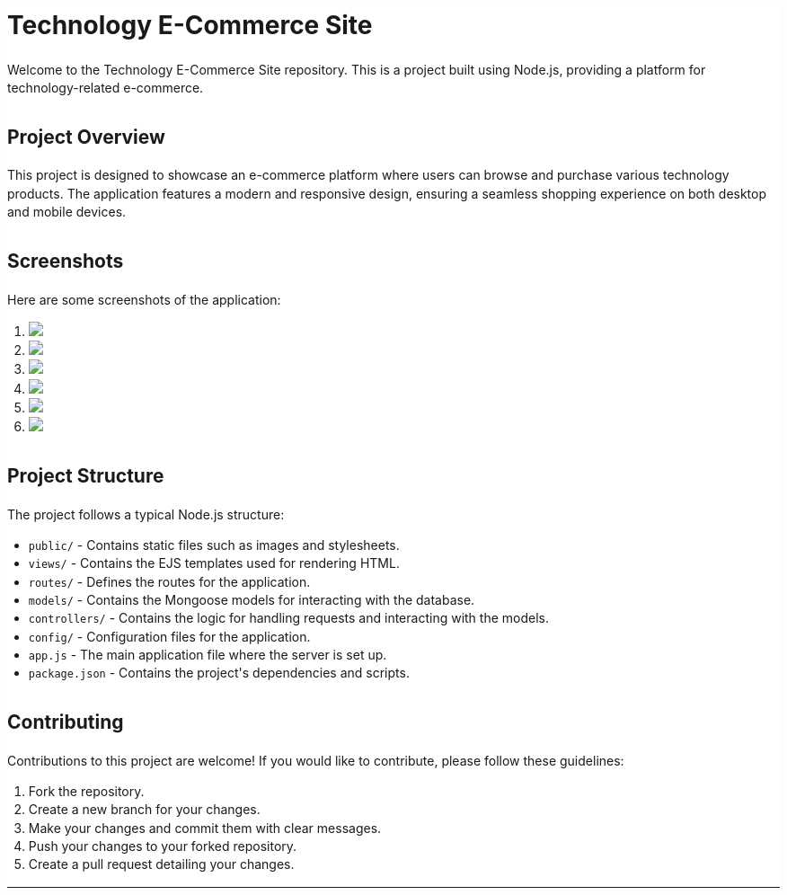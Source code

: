 # Technology E-Commerce Site

Welcome to the Technology E-Commerce Site repository. This is a project built using Node.js, providing a platform for technology-related e-commerce.

## Project Overview

This project is designed to showcase an e-commerce platform where users can browse and purchase various technology products. The application features a modern and responsive design, ensuring a seamless shopping experience on both desktop and mobile devices.

## Screenshots

Here are some screenshots of the application:

1. <img src="https://raw.githubusercontent.com/poyrazavsever/Technology-ecommerce/master/public/assets/ekran1.JPG" width="500"/>
2. <img src="https://raw.githubusercontent.com/poyrazavsever/Technology-ecommerce/master/public/assets/ekran2.JPG" width="500"/>
3. <img src="https://raw.githubusercontent.com/poyrazavsever/Technology-ecommerce/master/public/assets/ekran3.JPG" width="500"/>
4. <img src="https://raw.githubusercontent.com/poyrazavsever/Technology-ecommerce/master/public/assets/ekran4.JPG" width="500"/>
5. <img src="https://raw.githubusercontent.com/poyrazavsever/Technology-ecommerce/master/public/assets/ekran5.JPG" width="500"/>
6. <img src="https://raw.githubusercontent.com/poyrazavsever/Technology-ecommerce/master/public/assets/ekran6.JPG" width="500"/>

## Project Structure

The project follows a typical Node.js structure:

- `public/` - Contains static files such as images and stylesheets.
- `views/` - Contains the EJS templates used for rendering HTML.
- `routes/` - Defines the routes for the application.
- `models/` - Contains the Mongoose models for interacting with the database.
- `controllers/` - Contains the logic for handling requests and interacting with the models.
- `config/` - Configuration files for the application.
- `app.js` - The main application file where the server is set up.
- `package.json` - Contains the project's dependencies and scripts.

## Contributing

Contributions to this project are welcome! If you would like to contribute, please follow these guidelines:

1. Fork the repository.
2. Create a new branch for your changes.
3. Make your changes and commit them with clear messages.
4. Push your changes to your forked repository.
5. Create a pull request detailing your changes.

---
